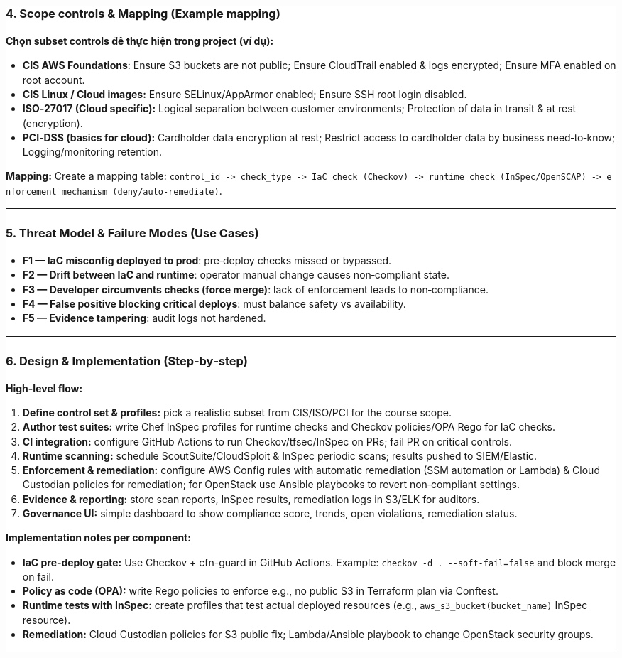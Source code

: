 
### 4. Scope controls & Mapping (Example mapping)

**Chọn subset controls để thực hiện trong project (ví dụ):**  

- **CIS AWS Foundations**: Ensure S3 buckets are not public; Ensure CloudTrail enabled & logs encrypted; Ensure MFA enabled on root account.  
- **CIS Linux / Cloud images:** Ensure SELinux/AppArmor enabled; Ensure SSH root login disabled.  
- **ISO‑27017 (Cloud specific):** Logical separation between customer environments; Protection of data in transit & at rest (encryption).  
- **PCI‑DSS (basics for cloud):** Cardholder data encryption at rest; Restrict access to cardholder data by business need‑to‑know; Logging/monitoring retention.  

**Mapping:** Create a mapping table: `control_id -> check_type -> IaC check (Checkov) -> runtime check (InSpec/OpenSCAP) -> enforcement mechanism (deny/auto-remediate)`.

---

### 5. Threat Model & Failure Modes (Use Cases)

- **F1 — IaC misconfig deployed to prod**: pre‑deploy checks missed or bypassed.  
- **F2 — Drift between IaC and runtime**: operator manual change causes non‑compliant state.  
- **F3 — Developer circumvents checks (force merge)**: lack of enforcement leads to non‑compliance.  
- **F4 — False positive blocking critical deploys**: must balance safety vs availability.  
- **F5 — Evidence tampering**: audit logs not hardened.  

---

### 6. Design & Implementation (Step‑by‑step)

**High-level flow:**  

1. **Define control set & profiles:** pick a realistic subset from CIS/ISO/PCI for the course scope.  
2. **Author test suites:** write Chef InSpec profiles for runtime checks and Checkov policies/OPA Rego for IaC checks.  
3. **CI integration:** configure GitHub Actions to run Checkov/tfsec/InSpec on PRs; fail PR on critical controls.  
4. **Runtime scanning:** schedule ScoutSuite/CloudSploit & InSpec periodic scans; results pushed to SIEM/Elastic.  
5. **Enforcement & remediation:** configure AWS Config rules with automatic remediation (SSM automation or Lambda) & Cloud Custodian policies for remediation; for OpenStack use Ansible playbooks to revert non‑compliant settings.  
6. **Evidence & reporting:** store scan reports, InSpec results, remediation logs in S3/ELK for auditors.  
7. **Governance UI:** simple dashboard to show compliance score, trends, open violations, remediation status.  

**Implementation notes per component:**  

- **IaC pre‑deploy gate:** Use Checkov + cfn-guard in GitHub Actions. Example: `checkov -d . --soft-fail=false` and block merge on fail.  
- **Policy as code (OPA):** write Rego policies to enforce e.g., no public S3 in Terraform plan via Conftest.  
- **Runtime tests with InSpec:** create profiles that test actual deployed resources (e.g., `aws_s3_bucket(bucket_name)` InSpec resource).  
- **Remediation:** Cloud Custodian policies for S3 public fix; Lambda/Ansible playbook to change OpenStack security groups.  

---